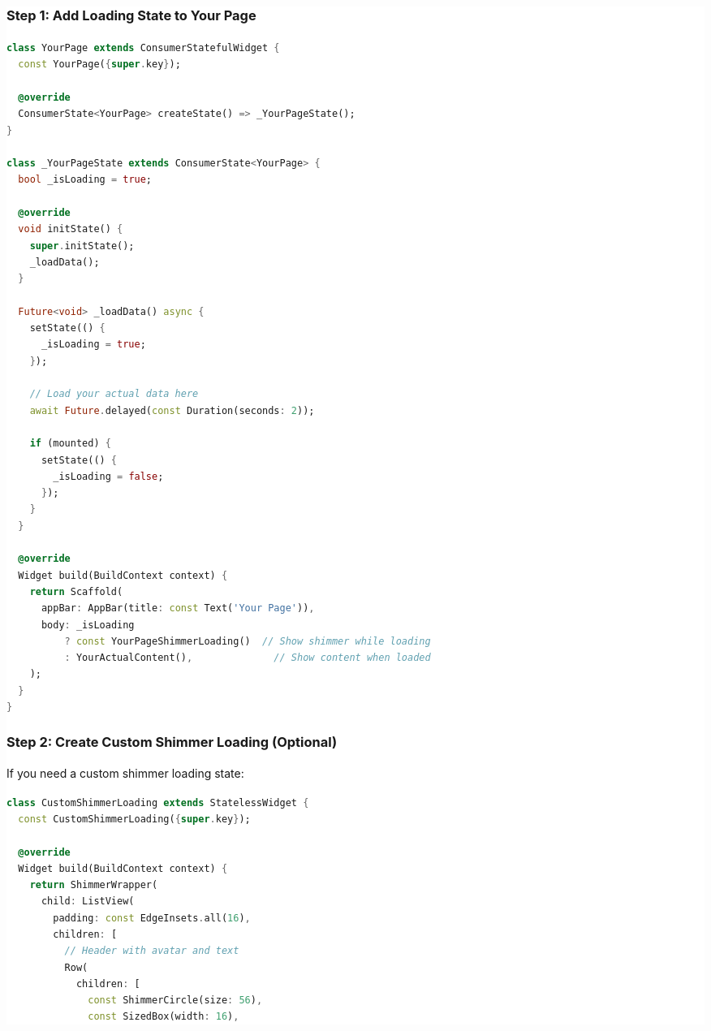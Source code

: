 ### Step 1: Add Loading State to Your Page

```dart
class YourPage extends ConsumerStatefulWidget {
  const YourPage({super.key});

  @override
  ConsumerState<YourPage> createState() => _YourPageState();
}

class _YourPageState extends ConsumerState<YourPage> {
  bool _isLoading = true;

  @override
  void initState() {
    super.initState();
    _loadData();
  }

  Future<void> _loadData() async {
    setState(() {
      _isLoading = true;
    });
    
    // Load your actual data here
    await Future.delayed(const Duration(seconds: 2));
    
    if (mounted) {
      setState(() {
        _isLoading = false;
      });
    }
  }

  @override
  Widget build(BuildContext context) {
    return Scaffold(
      appBar: AppBar(title: const Text('Your Page')),
      body: _isLoading
          ? const YourPageShimmerLoading()  // Show shimmer while loading
          : YourActualContent(),              // Show content when loaded
    );
  }
}
```

### Step 2: Create Custom Shimmer Loading (Optional)

If you need a custom shimmer loading state:

```dart
class CustomShimmerLoading extends StatelessWidget {
  const CustomShimmerLoading({super.key});

  @override
  Widget build(BuildContext context) {
    return ShimmerWrapper(
      child: ListView(
        padding: const EdgeInsets.all(16),
        children: [
          // Header with avatar and text
          Row(
            children: [
              const ShimmerCircle(size: 56),
              const SizedBox(width: 16),
```
